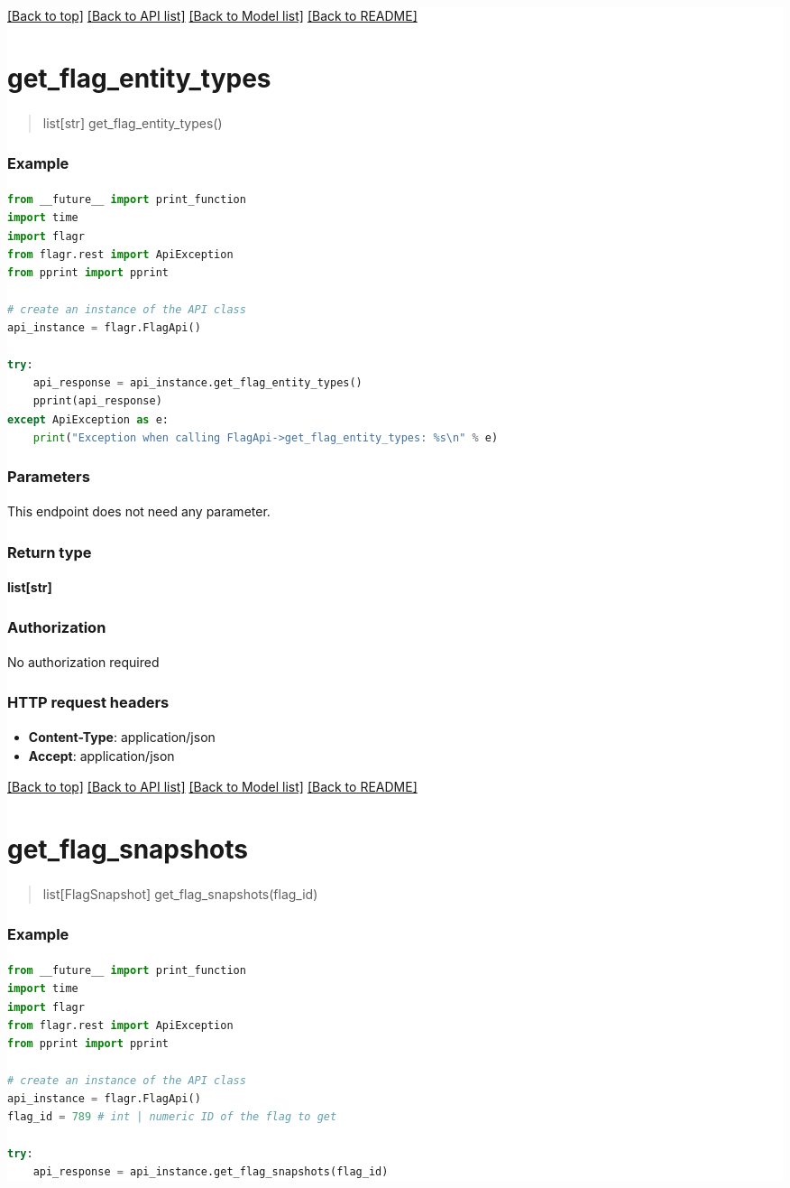 [[Back to top]](#) [[Back to API list]](../README.md#documentation-for-api-endpoints) [[Back to Model list]](../README.md#documentation-for-models) [[Back to README]](../README.md)

# **get_flag_entity_types**
> list[str] get_flag_entity_types()



### Example
```python
from __future__ import print_function
import time
import flagr
from flagr.rest import ApiException
from pprint import pprint

# create an instance of the API class
api_instance = flagr.FlagApi()

try:
    api_response = api_instance.get_flag_entity_types()
    pprint(api_response)
except ApiException as e:
    print("Exception when calling FlagApi->get_flag_entity_types: %s\n" % e)
```

### Parameters
This endpoint does not need any parameter.

### Return type

**list[str]**

### Authorization

No authorization required

### HTTP request headers

 - **Content-Type**: application/json
 - **Accept**: application/json

[[Back to top]](#) [[Back to API list]](../README.md#documentation-for-api-endpoints) [[Back to Model list]](../README.md#documentation-for-models) [[Back to README]](../README.md)

# **get_flag_snapshots**
> list[FlagSnapshot] get_flag_snapshots(flag_id)



### Example
```python
from __future__ import print_function
import time
import flagr
from flagr.rest import ApiException
from pprint import pprint

# create an instance of the API class
api_instance = flagr.FlagApi()
flag_id = 789 # int | numeric ID of the flag to get

try:
    api_response = api_instance.get_flag_snapshots(flag_id)
```